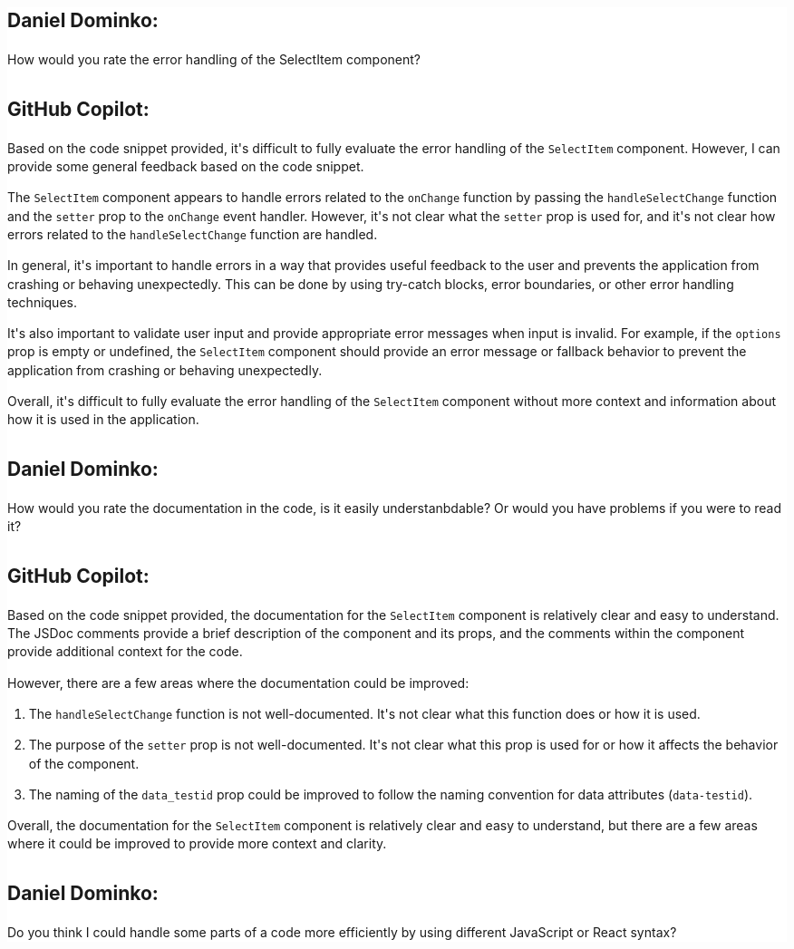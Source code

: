 Daniel Dominko: 
---
How would you rate the error handling of the SelectItem component?

GitHub Copilot: 
---
Based on the code snippet provided, it's difficult to fully evaluate the error handling of the `SelectItem` component. However, I can provide some general feedback based on the code snippet.

The `SelectItem` component appears to handle errors related to the `onChange` function by passing the `handleSelectChange` function and the `setter` prop to the `onChange` event handler. However, it's not clear what the `setter` prop is used for, and it's not clear how errors related to the `handleSelectChange` function are handled.

In general, it's important to handle errors in a way that provides useful feedback to the user and prevents the application from crashing or behaving unexpectedly. This can be done by using try-catch blocks, error boundaries, or other error handling techniques.

It's also important to validate user input and provide appropriate error messages when input is invalid. For example, if the `options` prop is empty or undefined, the `SelectItem` component should provide an error message or fallback behavior to prevent the application from crashing or behaving unexpectedly.

Overall, it's difficult to fully evaluate the error handling of the `SelectItem` component without more context and information about how it is used in the application.

Daniel Dominko: 
---
How would you rate the documentation in the code, is it easily understanbdable? Or would you have problems if you were to read it?

GitHub Copilot: 
---
Based on the code snippet provided, the documentation for the `SelectItem` component is relatively clear and easy to understand. The JSDoc comments provide a brief description of the component and its props, and the comments within the component provide additional context for the code.

However, there are a few areas where the documentation could be improved:

1. The `handleSelectChange` function is not well-documented. It's not clear what this function does or how it is used.

2. The purpose of the `setter` prop is not well-documented. It's not clear what this prop is used for or how it affects the behavior of the component.

3. The naming of the `data_testid` prop could be improved to follow the naming convention for data attributes (`data-testid`).

Overall, the documentation for the `SelectItem` component is relatively clear and easy to understand, but there are a few areas where it could be improved to provide more context and clarity.

Daniel Dominko: 
---
Do you think I could handle some parts of a code more efficiently by using different JavaScript or React syntax?
